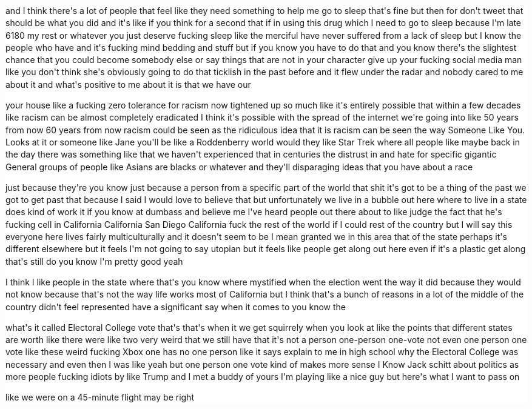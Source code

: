 <timemark seconds="2261" />

 and I think there's a lot of people that feel like they need something to help me go to sleep that's fine but then for don't tweet that should be what you did and it's like if you think for a second that if in using this drug which I need to go to sleep because I'm late 6180 my rest or whatever you just deserve fucking sleep like the merciful have never suffered from a lack of sleep but I know the people who have and it's fucking mind bedding and stuff but if you know you have to do that and you know there's the slightest chance that you could become somebody else or say things that are not in your character give up your fucking social media man like you don't think she's obviously going to do that ticklish in the past before and it flew under the radar and nobody cared to me about it and what's positive to me about it is that we have our

<timemark seconds="2321" />

 your house like a fucking zero tolerance for racism now tightened up so much like it's entirely possible that within a few decades like racism can be almost completely eradicated I think it's possible with the spread of the internet we're going into like 50 years from now 60 years from now racism could be seen as the ridiculous idea that it is racism can be seen the way Someone Like You. Looks at it or someone like Jane you'll be like a Roddenberry world would they like Star Trek where all people like maybe back in the day there was something like that we haven't experienced that in centuries the distrust in and hate for specific gigantic General groups of people like Asians are blacks or whatever and they'll disparaging ideas that you have about a race

<timemark seconds="2374" />

 just because they're you know just because a person from a specific part of the world that shit it's got to be a thing of the past we got to get past that because I said I would love to believe that but unfortunately we live in a bubble out here where to live in a state does kind of work it if you know at dumbass and believe me I've heard people out there about to like judge the fact that he's fucking cell in California California San Diego California fuck the rest of the world if I could rest of the country but I will say this everyone here lives fairly multiculturally and it doesn't seem to be I mean granted we in this area that of the state perhaps it's different elsewhere but it feels I'm not going to say utopian but it feels like people get along out here even if it's a plastic get along that's still do you know I'm pretty good yeah

<timemark seconds="2423" />

 I think I like people in the state where that's you know where mystified when the election went the way it did because they would not know because that's not the way life works most of California but I think that's a bunch of reasons in a lot of the middle of the country didn't feel represented have a significant say when it comes to you know the

<timemark seconds="2447" />

 what's it called Electoral College vote that's that's when it we get squirrely when you look at like the points that different states are worth like there were like two very weird that we still have that it's not a person one-person one-vote not even one person one vote like these weird fucking Xbox one has no one person like it says explain to me in high school why the Electoral College was necessary and even then I was like yeah but one person one vote kind of makes more sense I Know Jack schitt about politics as more people fucking idiots by like Trump and I met a buddy of yours I'm playing like a nice guy but here's what I want to pass on

<timemark seconds="2506" />

 like we were on a 45-minute flight may be right
